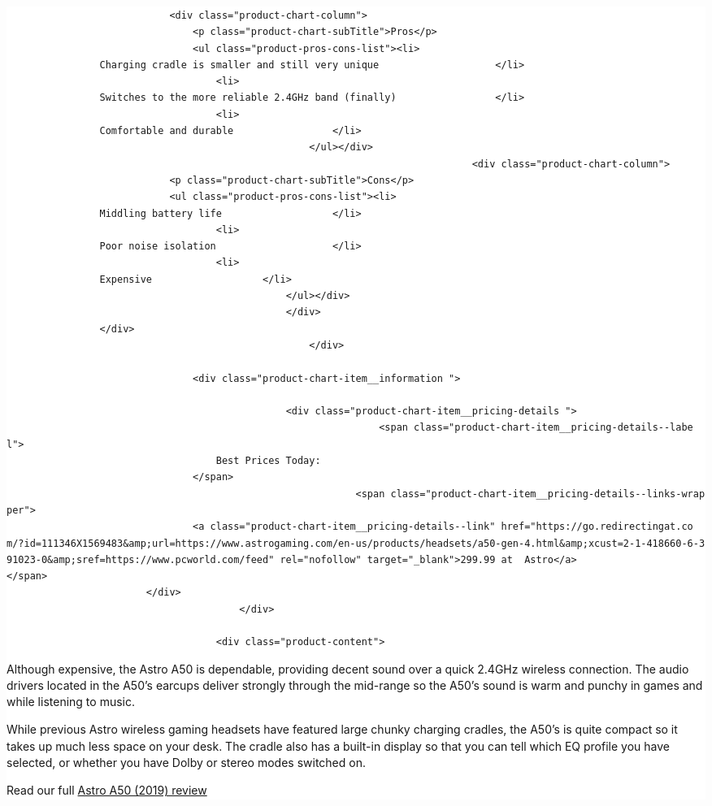 								<div class="product-chart-column">
									<p class="product-chart-subTitle">Pros</p>
									<ul class="product-pros-cons-list"><li> 
					Charging cradle is smaller and still very unique					</li> 
										<li> 
					Switches to the more reliable 2.4GHz band (finally)					</li> 
										<li> 
					Comfortable and durable					</li> 
														</ul></div>
																					<div class="product-chart-column">
								<p class="product-chart-subTitle">Cons</p>
								<ul class="product-pros-cons-list"><li> 
					Middling battery life 					</li> 
										<li> 
					Poor noise isolation					</li> 
										<li> 
					Expensive					</li> 
													</ul></div>
													</div>
					</div>
														</div>
						
									<div class="product-chart-item__information ">
					
													<div class="product-chart-item__pricing-details ">
																	<span class="product-chart-item__pricing-details--label">
										Best Prices Today:
									</span>
																<span class="product-chart-item__pricing-details--links-wrapper">
									<a class="product-chart-item__pricing-details--link" href="https://go.redirectingat.com/?id=111346X1569483&amp;url=https://www.astrogaming.com/en-us/products/headsets/a50-gen-4.html&amp;xcust=2-1-418660-6-391023-0&amp;sref=https://www.pcworld.com/feed" rel="nofollow" target="_blank">299.99 at  Astro</a>								</span>
							</div>
											</div>
				
										<div class="product-content">
						
<p>Although expensive, the Astro A50 is dependable, providing decent sound over a quick 2.4GHz wireless connection. The audio drivers located in the A50&rsquo;s earcups deliver strongly through the mid-range so the A50&rsquo;s sound is warm and punchy in games and while listening to music. </p>

<p>While previous Astro wireless gaming headsets have featured large chunky charging cradles, the A50&rsquo;s is quite compact so it takes up much less space on your desk. The cradle also has a built-in display so that you can tell which EQ profile you have selected, or whether you have Dolby or stereo modes switched on. </p>
						</div>
											Read our full 
					<a class="product-chart-item__review-link" href="https://www.pcworld.com/article/398101/astro-a50-2019-review-convenience-costs-money.html" target="_blank">Astro A50 (2019) review</a>
								</div>
			<div class="ad page-ad has-ad-prefix ad-article"></div>		</div>

		